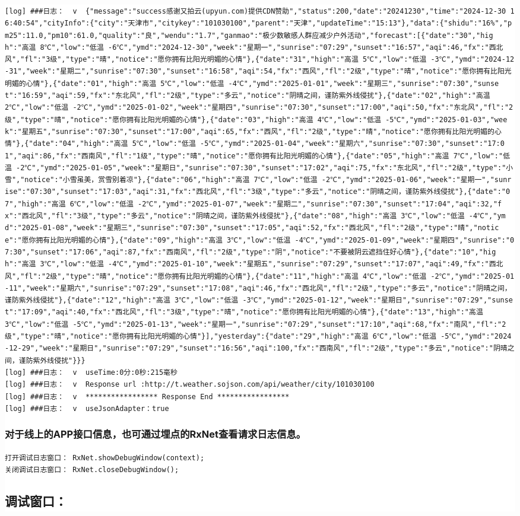     [log] ###日志：  v  {"message":"success感谢又拍云(upyun.com)提供CDN赞助","status":200,"date":"20241230","time":"2024-12-30 16:40:54","cityInfo":{"city":"天津市","citykey":"101030100","parent":"天津","updateTime":"15:13"},"data":{"shidu":"16%","pm25":11.0,"pm10":61.0,"quality":"良","wendu":"1.7","ganmao":"极少数敏感人群应减少户外活动","forecast":[{"date":"30","high":"高温 8℃","low":"低温 -6℃","ymd":"2024-12-30","week":"星期一","sunrise":"07:29","sunset":"16:57","aqi":46,"fx":"西北风","fl":"3级","type":"晴","notice":"愿你拥有比阳光明媚的心情"},{"date":"31","high":"高温 5℃","low":"低温 -3℃","ymd":"2024-12-31","week":"星期二","sunrise":"07:30","sunset":"16:58","aqi":54,"fx":"西风","fl":"2级","type":"晴","notice":"愿你拥有比阳光明媚的心情"},{"date":"01","high":"高温 5℃","low":"低温 -4℃","ymd":"2025-01-01","week":"星期三","sunrise":"07:30","sunset":"16:59","aqi":59,"fx":"东北风","fl":"2级","type":"多云","notice":"阴晴之间，谨防紫外线侵扰"},{"date":"02","high":"高温 2℃","low":"低温 -2℃","ymd":"2025-01-02","week":"星期四","sunrise":"07:30","sunset":"17:00","aqi":50,"fx":"东北风","fl":"2级","type":"晴","notice":"愿你拥有比阳光明媚的心情"},{"date":"03","high":"高温 4℃","low":"低温 -5℃","ymd":"2025-01-03","week":"星期五","sunrise":"07:30","sunset":"17:00","aqi":65,"fx":"西风","fl":"2级","type":"晴","notice":"愿你拥有比阳光明媚的心情"},{"date":"04","high":"高温 5℃","low":"低温 -5℃","ymd":"2025-01-04","week":"星期六","sunrise":"07:30","sunset":"17:01","aqi":86,"fx":"西南风","fl":"1级","type":"晴","notice":"愿你拥有比阳光明媚的心情"},{"date":"05","high":"高温 7℃","low":"低温 -2℃","ymd":"2025-01-05","week":"星期日","sunrise":"07:30","sunset":"17:02","aqi":75,"fx":"东北风","fl":"2级","type":"小雪","notice":"小雪虽美，赏雪别着凉"},{"date":"06","high":"高温 7℃","low":"低温 -2℃","ymd":"2025-01-06","week":"星期一","sunrise":"07:30","sunset":"17:03","aqi":31,"fx":"西北风","fl":"3级","type":"多云","notice":"阴晴之间，谨防紫外线侵扰"},{"date":"07","high":"高温 6℃","low":"低温 -2℃","ymd":"2025-01-07","week":"星期二","sunrise":"07:30","sunset":"17:04","aqi":32,"fx":"西北风","fl":"3级","type":"多云","notice":"阴晴之间，谨防紫外线侵扰"},{"date":"08","high":"高温 3℃","low":"低温 -4℃","ymd":"2025-01-08","week":"星期三","sunrise":"07:30","sunset":"17:05","aqi":52,"fx":"西北风","fl":"2级","type":"晴","notice":"愿你拥有比阳光明媚的心情"},{"date":"09","high":"高温 3℃","low":"低温 -4℃","ymd":"2025-01-09","week":"星期四","sunrise":"07:30","sunset":"17:06","aqi":87,"fx":"西南风","fl":"2级","type":"阴","notice":"不要被阴云遮挡住好心情"},{"date":"10","high":"高温 3℃","low":"低温 -4℃","ymd":"2025-01-10","week":"星期五","sunrise":"07:29","sunset":"17:07","aqi":49,"fx":"西北风","fl":"2级","type":"晴","notice":"愿你拥有比阳光明媚的心情"},{"date":"11","high":"高温 4℃","low":"低温 -2℃","ymd":"2025-01-11","week":"星期六","sunrise":"07:29","sunset":"17:08","aqi":46,"fx":"西北风","fl":"2级","type":"多云","notice":"阴晴之间，谨防紫外线侵扰"},{"date":"12","high":"高温 3℃","low":"低温 -3℃","ymd":"2025-01-12","week":"星期日","sunrise":"07:29","sunset":"17:09","aqi":40,"fx":"西北风","fl":"3级","type":"晴","notice":"愿你拥有比阳光明媚的心情"},{"date":"13","high":"高温 3℃","low":"低温 -5℃","ymd":"2025-01-13","week":"星期一","sunrise":"07:29","sunset":"17:10","aqi":68,"fx":"南风","fl":"2级","type":"晴","notice":"愿你拥有比阳光明媚的心情"}],"yesterday":{"date":"29","high":"高温 6℃","low":"低温 -5℃","ymd":"2024-12-29","week":"星期日","sunrise":"07:29","sunset":"16:56","aqi":100,"fx":"西南风","fl":"2级","type":"多云","notice":"阴晴之间，谨防紫外线侵扰"}}}
    [log] ###日志：  v  useTime:0分:0秒:215毫秒
    [log] ###日志：  v  Response url :http://t.weather.sojson.com/api/weather/city/101030100
    [log] ###日志：  v  ***************** Response End *****************
    [log] ###日志：  v  useJsonAdapter：true

 ### 对于线上的APP接口信息，也可通过埋点的RxNet查看请求日志信息。
     
    打开调试日志窗口： RxNet.showDebugWindow(context);
    关闭调试日志窗口： RxNet.closeDebugWindow();


## 调试窗口：